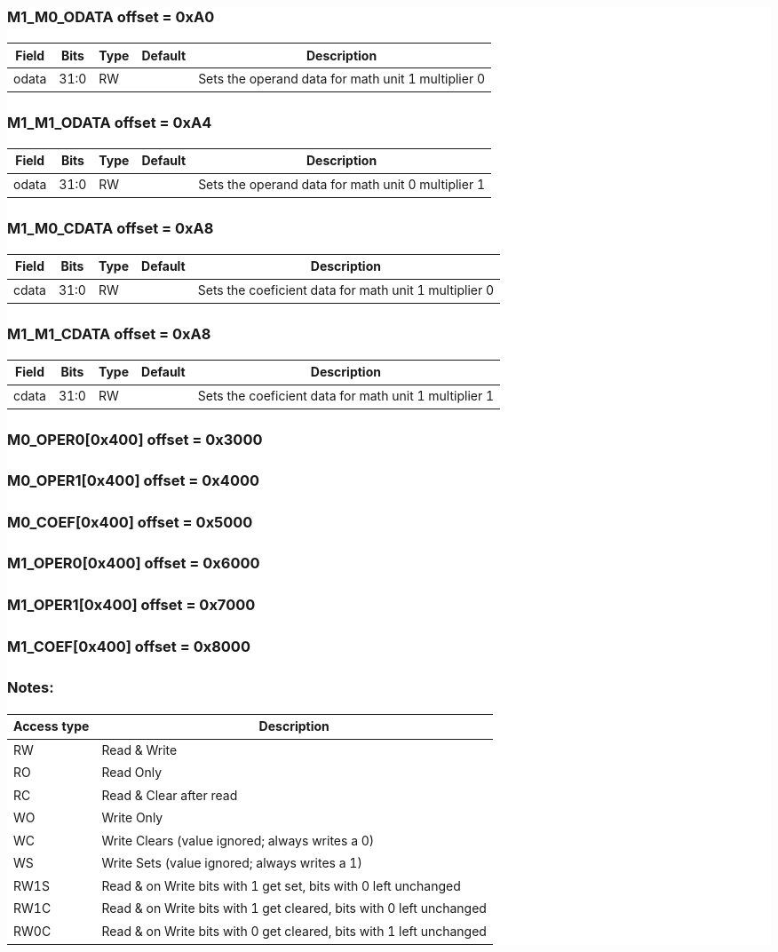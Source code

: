 ### M1_M0_ODATA offset = 0xA0

| Field      |  Bits |  Type |    Default | Description     |
| --------------------- |   --- |   --- |        --- | ------------------------- |
| odata      |  31:0 |    RW |            | Sets the operand data for math unit 1 multiplier 0 |

### M1_M1_ODATA offset = 0xA4

| Field      |  Bits |  Type |    Default | Description     |
| --------------------- |   --- |   --- |        --- | ------------------------- |
| odata      |  31:0 |    RW |            | Sets the operand data for math unit 0 multiplier 1 |

### M1_M0_CDATA offset = 0xA8

| Field      |  Bits |  Type |    Default | Description     |
| --------------------- |   --- |   --- |        --- | ------------------------- |
| cdata      |  31:0 |    RW |            | Sets the coeficient data for math unit 1 multiplier 0 |

### M1_M1_CDATA offset = 0xA8

| Field      |  Bits |  Type |    Default | Description     |
| --------------------- |   --- |   --- |        --- | ------------------------- |
| cdata      |  31:0 |    RW |            | Sets the coeficient data for math unit 1 multiplier 1 |

### M0_OPER0[0x400] offset = 0x3000


### M0_OPER1[0x400] offset = 0x4000


### M0_COEF[0x400] offset = 0x5000


### M1_OPER0[0x400] offset = 0x6000


### M1_OPER1[0x400] offset = 0x7000


### M1_COEF[0x400] offset = 0x8000


### Notes:

| Access type | Description |
| ----------- | ----------- |
| RW          | Read & Write |
| RO          | Read Only    |
| RC          | Read & Clear after read |
| WO          | Write Only |
| WC          | Write Clears (value ignored; always writes a 0) |
| WS          | Write Sets (value ignored; always writes a 1) |
| RW1S        | Read & on Write bits with 1 get set, bits with 0 left unchanged |
| RW1C        | Read & on Write bits with 1 get cleared, bits with 0 left unchanged |
| RW0C        | Read & on Write bits with 0 get cleared, bits with 1 left unchanged |

